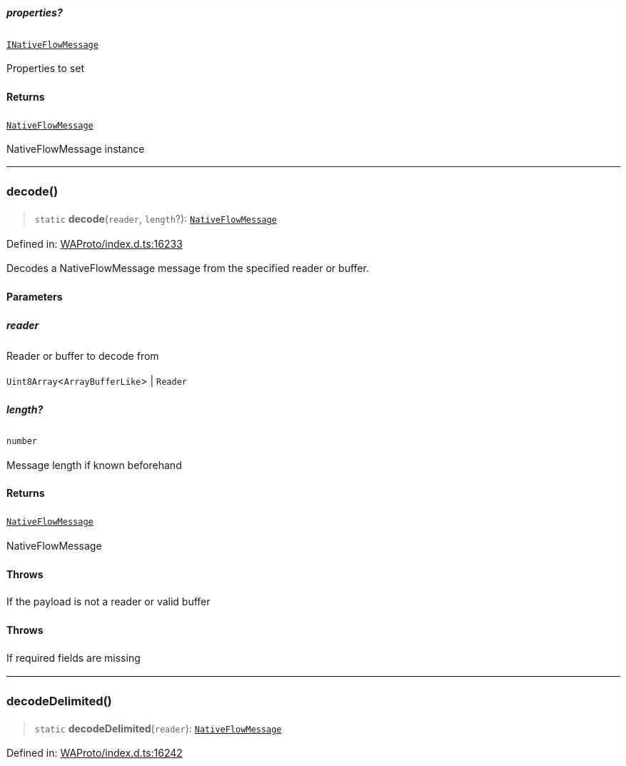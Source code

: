 ##### properties?

[`INativeFlowMessage`](../interfaces/INativeFlowMessage.md)

Properties to set

#### Returns

[`NativeFlowMessage`](NativeFlowMessage.md)

NativeFlowMessage instance

***

### decode()

> `static` **decode**(`reader`, `length`?): [`NativeFlowMessage`](NativeFlowMessage.md)

Defined in: [WAProto/index.d.ts:16233](https://github.com/Riders004/Tv/blob/3d6aaf6f3efb499dc9d0ca82bb24083bb45a8478/WAProto/index.d.ts#L16233)

Decodes a NativeFlowMessage message from the specified reader or buffer.

#### Parameters

##### reader

Reader or buffer to decode from

`Uint8Array`\<`ArrayBufferLike`\> | `Reader`

##### length?

`number`

Message length if known beforehand

#### Returns

[`NativeFlowMessage`](NativeFlowMessage.md)

NativeFlowMessage

#### Throws

If the payload is not a reader or valid buffer

#### Throws

If required fields are missing

***

### decodeDelimited()

> `static` **decodeDelimited**(`reader`): [`NativeFlowMessage`](NativeFlowMessage.md)

Defined in: [WAProto/index.d.ts:16242](https://github.com/Riders004/Tv/blob/3d6aaf6f3efb499dc9d0ca82bb24083bb45a8478/WAProto/index.d.ts#L16242)
